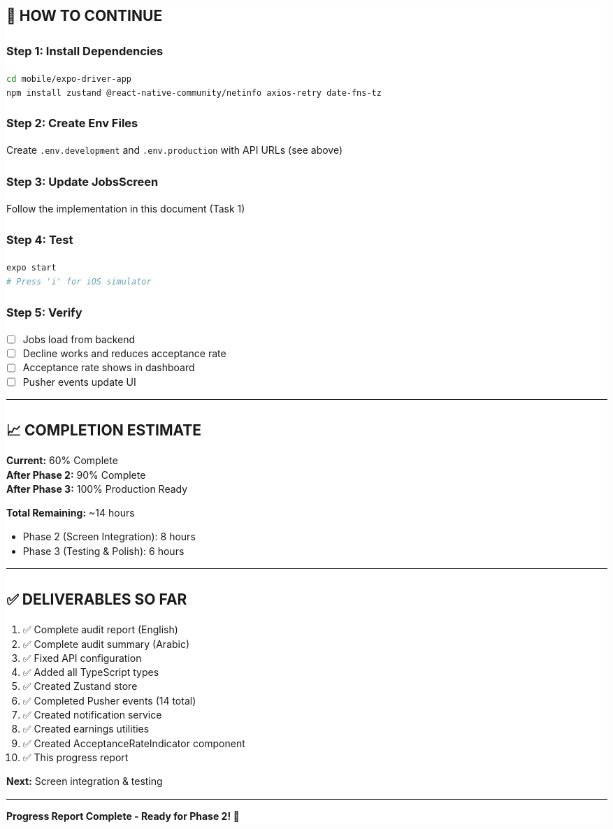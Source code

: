 
## 🚀 HOW TO CONTINUE

### Step 1: Install Dependencies
```bash
cd mobile/expo-driver-app
npm install zustand @react-native-community/netinfo axios-retry date-fns-tz
```

### Step 2: Create Env Files
Create `.env.development` and `.env.production` with API URLs (see above)

### Step 3: Update JobsScreen
Follow the implementation in this document (Task 1)

### Step 4: Test
```bash
expo start
# Press 'i' for iOS simulator
```

### Step 5: Verify
- [ ] Jobs load from backend
- [ ] Decline works and reduces acceptance rate
- [ ] Acceptance rate shows in dashboard
- [ ] Pusher events update UI

---

## 📈 COMPLETION ESTIMATE

**Current:** 60% Complete  
**After Phase 2:** 90% Complete  
**After Phase 3:** 100% Production Ready  

**Total Remaining:** ~14 hours
- Phase 2 (Screen Integration): 8 hours
- Phase 3 (Testing & Polish): 6 hours

---

## ✅ DELIVERABLES SO FAR

1. ✅ Complete audit report (English)
2. ✅ Complete audit summary (Arabic)
3. ✅ Fixed API configuration
4. ✅ Added all TypeScript types
5. ✅ Created Zustand store
6. ✅ Completed Pusher events (14 total)
7. ✅ Created notification service
8. ✅ Created earnings utilities
9. ✅ Created AcceptanceRateIndicator component
10. ✅ This progress report

**Next:** Screen integration & testing

---

**Progress Report Complete - Ready for Phase 2! 🚀**

